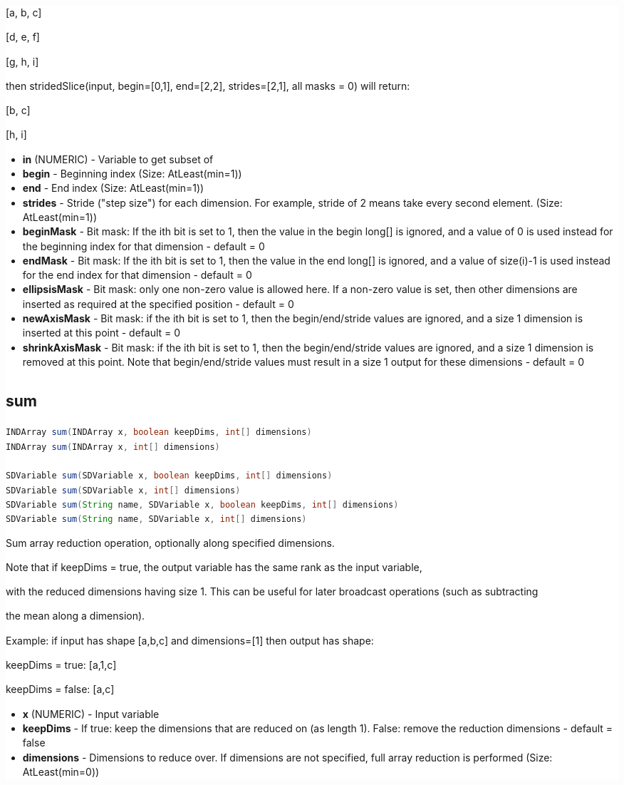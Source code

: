 \[a, b, c]

\[d, e, f]

\[g, h, i]

then stridedSlice(input, begin=\[0,1], end=\[2,2], strides=\[2,1], all masks = 0) will return:

\[b, c]

\[h, i]

* **in**  (NUMERIC) - Variable to get subset of
* **begin** - Beginning index (Size: AtLeast(min=1))
* **end** - End index (Size: AtLeast(min=1))
* **strides** - Stride ("step size") for each dimension. For example, stride of 2 means take every second element. (Size: AtLeast(min=1))
* **beginMask** - Bit mask: If the ith bit is set to 1, then the value in the begin long\[] is ignored, and a value of 0 is used instead for the beginning index for that dimension - default = 0
* **endMask** - Bit mask: If the ith bit is set to 1, then the value in the end long\[] is ignored, and a value of size(i)-1 is used instead for the end index for that dimension - default = 0
* **ellipsisMask** - Bit mask: only one non-zero value is allowed here. If a non-zero value is set, then other dimensions are inserted as required at the specified position - default = 0
* **newAxisMask** - Bit mask: if the ith bit is set to 1, then the begin/end/stride values are ignored, and a size 1 dimension is inserted at this point - default = 0
* **shrinkAxisMask** - Bit mask: if the ith bit is set to 1, then the begin/end/stride values are ignored, and a size 1 dimension is removed at this point. Note that begin/end/stride values must result in a size 1 output for these dimensions - default = 0

## sum

```java
INDArray sum(INDArray x, boolean keepDims, int[] dimensions)
INDArray sum(INDArray x, int[] dimensions)

SDVariable sum(SDVariable x, boolean keepDims, int[] dimensions)
SDVariable sum(SDVariable x, int[] dimensions)
SDVariable sum(String name, SDVariable x, boolean keepDims, int[] dimensions)
SDVariable sum(String name, SDVariable x, int[] dimensions)
```

Sum array reduction operation, optionally along specified dimensions.

Note that if keepDims = true, the output variable has the same rank as the input variable,

with the reduced dimensions having size 1. This can be useful for later broadcast operations (such as subtracting

the mean along a dimension).

Example: if input has shape \[a,b,c] and dimensions=\[1] then output has shape:

keepDims = true: \[a,1,c]

keepDims = false: \[a,c]

* **x**  (NUMERIC) - Input variable
* **keepDims** - If true: keep the dimensions that are reduced on (as length 1). False: remove the reduction dimensions - default = false
* **dimensions** - Dimensions to reduce over. If dimensions are not specified, full array reduction is performed (Size: AtLeast(min=0))
